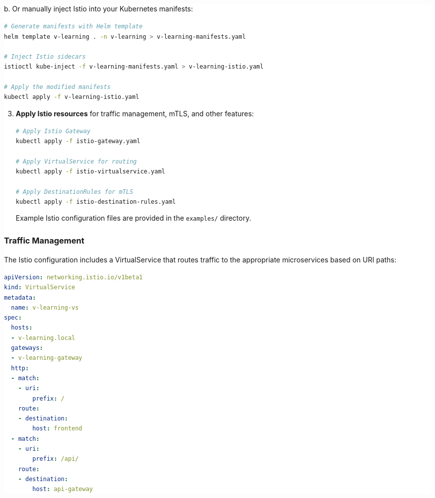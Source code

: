    b. Or manually inject Istio into your Kubernetes manifests:
   ```bash
   # Generate manifests with Helm template
   helm template v-learning . -n v-learning > v-learning-manifests.yaml
   
   # Inject Istio sidecars
   istioctl kube-inject -f v-learning-manifests.yaml > v-learning-istio.yaml
   
   # Apply the modified manifests
   kubectl apply -f v-learning-istio.yaml
   ```

3. **Apply Istio resources** for traffic management, mTLS, and other features:
   ```bash
   # Apply Istio Gateway
   kubectl apply -f istio-gateway.yaml
   
   # Apply VirtualService for routing
   kubectl apply -f istio-virtualservice.yaml
   
   # Apply DestinationRules for mTLS
   kubectl apply -f istio-destination-rules.yaml
   ```

   Example Istio configuration files are provided in the `examples/` directory.

### Traffic Management

The Istio configuration includes a VirtualService that routes traffic to the appropriate microservices based on URI paths:

```yaml
apiVersion: networking.istio.io/v1beta1
kind: VirtualService
metadata:
  name: v-learning-vs
spec:
  hosts:
  - v-learning.local
  gateways:
  - v-learning-gateway
  http:
  - match:
    - uri:
        prefix: /
    route:
    - destination:
        host: frontend
  - match:
    - uri:
        prefix: /api/
    route:
    - destination:
        host: api-gateway
```
